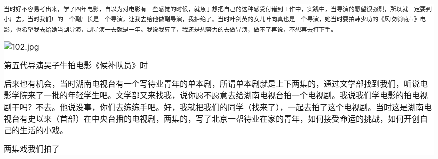     当时好不容易考出来，学了四年电影，自以为对电影有一些感觉的时候，就急于想把自己的这种感受付诸到工作中，实践中，当导演的愿望很强烈，所以就一定要到小厂去。当时我们厂的一个副厂长是一个导演，让我去给他做副导演，我拒绝了。当时叶剑英的女儿叶向真也是一个导演，她当时要拍韩少功的《风吹唢呐声》电影，也希望我去给她当副导演，副导演一去就是一年。我说我算了，我还是想努力的去做导演，做不了再说，不想再去打下手。
   </span>
   <o:p>
   </o:p>
  </font>
 </p>
 <p class="MsoNormal">
  <o:p>
   <font size="3">
   </font>
  </o:p>
 </p>
 <p class="MsoNormal">
  <font size="3">
   <img alt="102.jpg" border="0" height="219" src="http://mjlsh.usc.cuhk.edu.hk/medias/contents/4120/102.jpg" width="280"/>
   <o:p>
   </o:p>
  </font>
 </p>
 <p class="MsoNormal">
  <font size="3">
   <span lang="ZH-CN" style="font-family:宋体;mso-ascii-font-family:
Calibri;mso-ascii-theme-font:minor-latin;mso-fareast-font-family:宋体;mso-fareast-theme-font:
minor-fareast">
    第五代导演吴子牛拍电影《候补队员》时
   </span>
   <o:p>
   </o:p>
  </font>
 </p>
 <p class="MsoNormal">
  <o:p>
   <font size="3">
   </font>
  </o:p>
 </p>
 <p class="MsoNormal">
  <font size="3">
   <span lang="ZH-CN" style="font-family:宋体;mso-ascii-font-family:
Calibri;mso-ascii-theme-font:minor-latin;mso-fareast-font-family:宋体;mso-fareast-theme-font:
minor-fareast">
    后来也有机会，当时湖南电视台有一个写待业青年的单本剧，所谓单本剧就是上下两集的，通过文学部找到我们，听说电影学院来了一批的年轻学生吧。文学部又来找我，说你愿不愿意去给湖南电视台拍一个电视剧。我说我们学电影的拍电视剧干吗？不去。他说没事，你们去练练手吧。好，我就把我们的同学（找来了），一起去拍了这个电视剧。当时这是湖南电视台有史以来（首部）在中央台播的电视剧，两集的，写了北京一帮待业在家的青年，如何接受命运的挑战，如何开创自己的生活的小戏。
   </span>
   <o:p>
   </o:p>
  </font>
 </p>
 <p class="MsoNormal">
  <o:p>
   <font size="3">
   </font>
  </o:p>
 </p>
 <p class="MsoNormal">
  <font size="3">
   <span lang="ZH-CN" style="font-family:宋体;mso-ascii-font-family:
Calibri;mso-ascii-theme-font:minor-latin;mso-fareast-font-family:宋体;mso-fareast-theme-font:
minor-fareast">
    两集戏我们拍了
   </span>